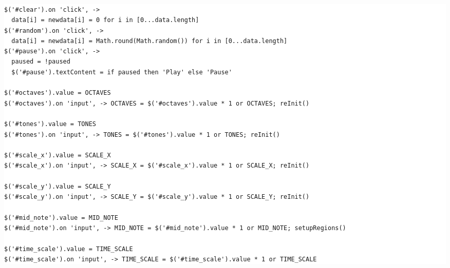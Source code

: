     $('#clear').on 'click', ->
      data[i] = newdata[i] = 0 for i in [0...data.length]
    $('#random').on 'click', ->
      data[i] = newdata[i] = Math.round(Math.random()) for i in [0...data.length]
    $('#pause').on 'click', ->
      paused = !paused
      $('#pause').textContent = if paused then 'Play' else 'Pause'

    $('#octaves').value = OCTAVES
    $('#octaves').on 'input', -> OCTAVES = $('#octaves').value * 1 or OCTAVES; reInit()

    $('#tones').value = TONES
    $('#tones').on 'input', -> TONES = $('#tones').value * 1 or TONES; reInit()

    $('#scale_x').value = SCALE_X
    $('#scale_x').on 'input', -> SCALE_X = $('#scale_x').value * 1 or SCALE_X; reInit()

    $('#scale_y').value = SCALE_Y
    $('#scale_y').on 'input', -> SCALE_Y = $('#scale_y').value * 1 or SCALE_Y; reInit()

    $('#mid_note').value = MID_NOTE
    $('#mid_note').on 'input', -> MID_NOTE = $('#mid_note').value * 1 or MID_NOTE; setupRegions()

    $('#time_scale').value = TIME_SCALE
    $('#time_scale').on 'input', -> TIME_SCALE = $('#time_scale').value * 1 or TIME_SCALE
